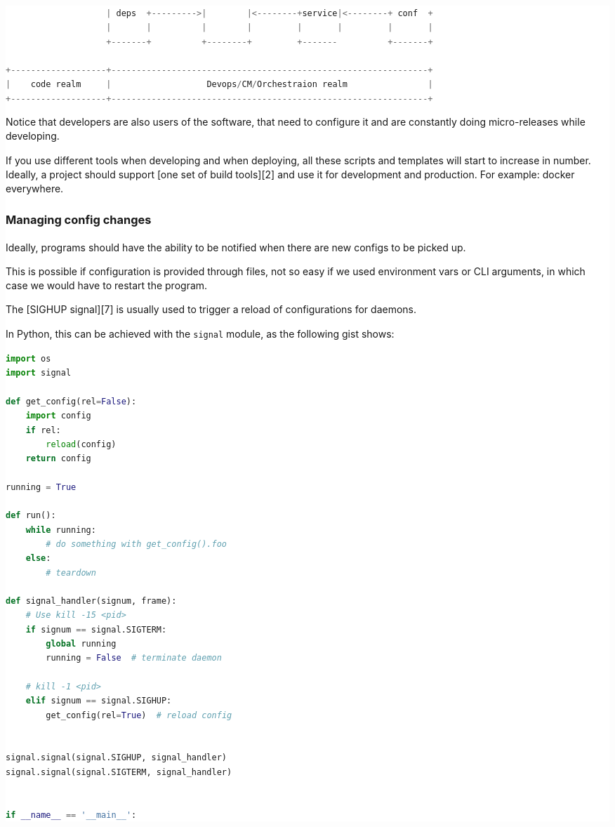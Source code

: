 ```python
                    | deps  +--------->|        |<--------+service|<--------+ conf  +
                    |       |          |        |         |       |         |       |
                    +-------+          +--------+         +-------          +-------+

+-------------------+---------------------------------------------------------------+
|    code realm     |                   Devops/CM/Orchestraion realm                |
+-------------------+---------------------------------------------------------------+
```

Notice that developers are also users of the software, that need to configure
it and are constantly doing micro-releases while developing.

If you use different tools when developing and when deploying, all these
scripts and templates will start to increase in number. Ideally, a project
should support [one set of build tools][2] and use it for development and
production. For example: docker everywhere.


### Managing config changes

Ideally, programs should have the ability to be notified when there are new 
configs to be picked up.

This is possible if configuration is provided through files, not so easy if we
used environment vars or CLI arguments, in which case we would have to restart
the program.

The [SIGHUP signal][7] is usually used to trigger a reload of configurations
for daemons.

In Python, this can be achieved with the `signal` module, as the following gist shows:

```python
import os
import signal

def get_config(rel=False):
    import config
    if rel:
        reload(config)
    return config

running = True

def run():
    while running:
        # do something with get_config().foo
    else:
        # teardown

def signal_handler(signum, frame):
    # Use kill -15 <pid>
    if signum == signal.SIGTERM:
        global running
        running = False  # terminate daemon

    # kill -1 <pid>
    elif signum == signal.SIGHUP:
        get_config(rel=True)  # reload config


signal.signal(signal.SIGHUP, signal_handler)
signal.signal(signal.SIGTERM, signal_handler)


if __name__ == '__main__':
```

[^0]: They are [very common][0], specially among cloud platforms, like AWS lambda
[^1]: Now, not everything that is configuration should me handled through prettyconf.
[^2]: Turns out that using `ChainMap` you can implement this very simple
[^3]: A nice thing about `consul-template` is that it let's you use the same
[^4]: The problem with using something other than plain text files is that you
[0]: https://12factor.net/config "The twelve-factor app | config"
[1]: https://12factor.net/backing-services "The twelve-factor app | backing services"
[2]: https://12factor.net/dev-prod-parity "The twelve-factor app | dev/prod parity"
[3]: https://www.vagrantup.com/docs/vagrantfile/ "Vagrantfile"
[4]: https://12factor.net/build-release-run "The twelve-factor app | build, release, run"
[5]: https://docs.docker.com/compose/env-file/ "Declare default environment variables in file"
[6]: https://coreos.com/os/docs/latest/using-environment-variables-in-systemd-units.html "Using environment variables in systemd units"
[7]: https://en.wikipedia.org/wiki/Signal_(IPC)#SIGHUP "Posix signals"
[8]: https://github.com/theskumar/python-dotenv "python-dotenv"
[9]: https://docs.ansible.com/ansible/2.4/vault.html "Ansible Vault"
[10]: https://www.consul.io/ "Consul"
[11]: https://vimeo.com/109626825 "Consul template demo"
[12]: https://www.getlektor.com/ "Lektor"
[13]: https://www.docker.com/ "Docker"
[14]: https://github.com/ansible/ansible-container "Ansible Container"
[15]: https://github.com/osantana/prettyconf "Prettyconf"
[16]: https://twitter.com/raymondh/status/1039628786491248640
[17]: https://blog.florimondmanca.com/a-practical-usage-of-chainmap-in-python
[18]: https://github.com/theskumar/python-dotenv
[19]: https://www.hashicorp.com/blog/why-we-need-dynamic-secrets "Why we need dynamic secrets"
[20]: https://xi-editor.io/xi-editor/docs/config.html "Xi editor"
[21]: https://www.python.org/dev/peps/pep-0518/